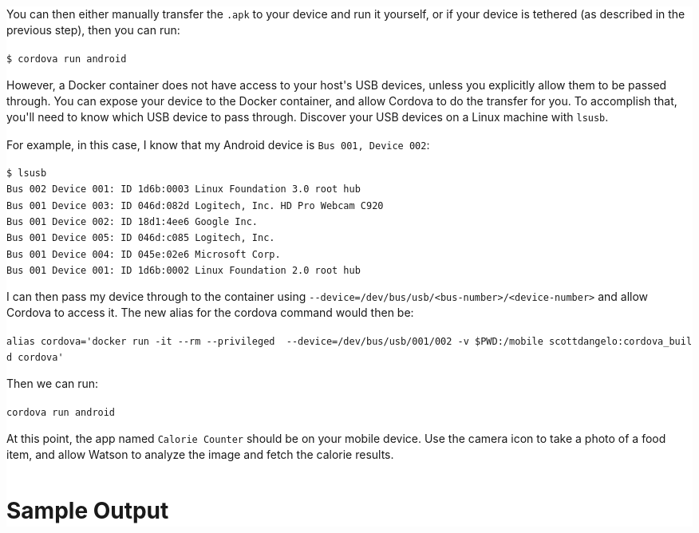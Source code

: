 You can then either manually transfer the `.apk` to your device and run it yourself, or if your device is tethered (as described in the previous step), then you can run:

```
$ cordova run android
```

However, a Docker container does not have access to your host's USB devices, unless you explicitly allow them to be passed through. You can expose your device to the Docker container, and allow Cordova to do the transfer for you. To accomplish that, you'll need to know which USB device to pass through. Discover your USB devices on a Linux machine with `lsusb`.

For example, in this case, I know that my Android device is `Bus 001, Device 002`:

```
$ lsusb
Bus 002 Device 001: ID 1d6b:0003 Linux Foundation 3.0 root hub
Bus 001 Device 003: ID 046d:082d Logitech, Inc. HD Pro Webcam C920
Bus 001 Device 002: ID 18d1:4ee6 Google Inc.
Bus 001 Device 005: ID 046d:c085 Logitech, Inc.
Bus 001 Device 004: ID 045e:02e6 Microsoft Corp.
Bus 001 Device 001: ID 1d6b:0002 Linux Foundation 2.0 root hub
```

I can then pass my device through to the container using `--device=/dev/bus/usb/<bus-number>/<device-number>` and allow Cordova to access it. The new alias for the cordova command would then be:

```
alias cordova='docker run -it --rm --privileged  --device=/dev/bus/usb/001/002 -v $PWD:/mobile scottdangelo:cordova_build cordova'
```
Then we can run:
```
cordova run android
```

At this point, the app named `Calorie Counter` should be on your mobile device. Use the camera icon to take a photo of a food item, and allow Watson to analyze the image and fetch the calorie results.

# Sample Output
